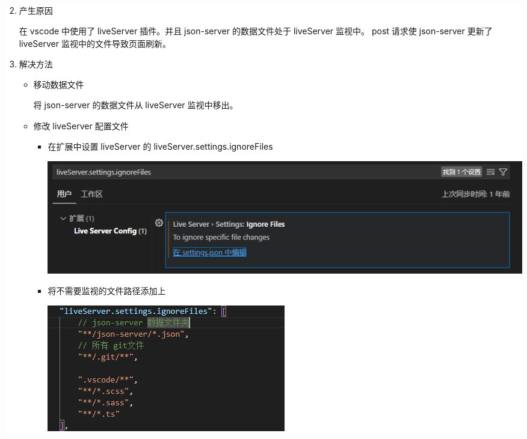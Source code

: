 2. 产生原因

    在 vscode 中使用了 liveServer 插件。并且 json-server 的数据文件处于 liveServer 监视中。
    post 请求使 json-server 更新了 liveServer 监视中的文件导致页面刷新。

3. 解决方法

    - 移动数据文件
        
        将 json-server 的数据文件从 liveServer 监视中移出。
    - 修改 liveServer 配置文件

        - 在扩展中设置 liveServer 的 liveServer.settings.ignoreFiles 

            ![](/backend/quote/api/001.png)

        - 将不需要监视的文件路径添加上

            ![](/backend/quote/api/002.png)